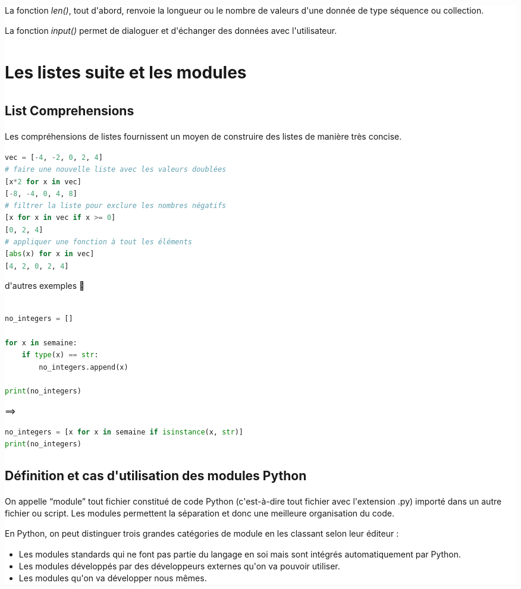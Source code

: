 La fonction *len()*, tout d'abord, renvoie la longueur ou le nombre de valeurs d'une donnée de type séquence ou collection.

La fonction *input()* permet de dialoguer et d'échanger des données avec l'utilisateur.

# Les listes suite et les modules

## List Comprehensions

Les compréhensions de listes fournissent un moyen de construire des listes de manière très concise.

```py
vec = [-4, -2, 0, 2, 4]
# faire une nouvelle liste avec les valeurs doublées
[x*2 for x in vec]
[-8, -4, 0, 4, 8]
# filtrer la liste pour exclure les nombres négatifs
[x for x in vec if x >= 0]
[0, 2, 4]
# appliquer une fonction à tout les éléments
[abs(x) for x in vec]
[4, 2, 0, 2, 4]
```

d'autres exemples 👋

```py

no_integers = []

for x in semaine:
    if type(x) == str:
        no_integers.append(x)

print(no_integers)
```

==>

```py
no_integers = [x for x in semaine if isinstance(x, str)]  
print(no_integers)
```

## Définition et cas d'utilisation des modules Python

On appelle “module” tout fichier constitué de code Python (c'est-à-dire tout fichier avec l'extension .py) importé dans un autre fichier ou script.
Les modules permettent la séparation et donc une meilleure organisation du code.

En Python, on peut distinguer trois grandes catégories de module en les classant selon leur éditeur :

* Les modules standards qui ne font pas partie du langage en soi mais sont intégrés automatiquement par Python.
* Les modules développés par des développeurs externes qu'on va pouvoir utiliser.
* Les modules qu'on va développer nous mêmes.
